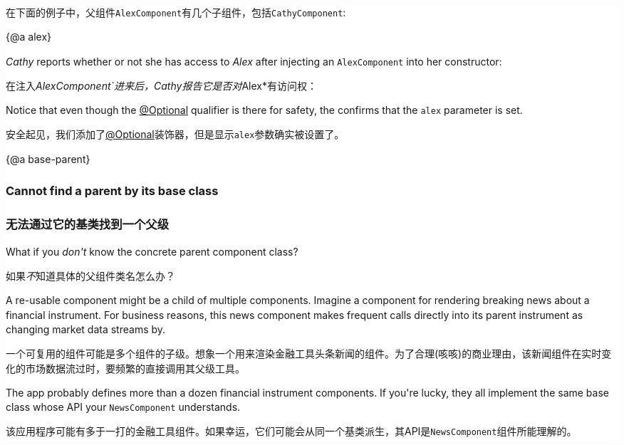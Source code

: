 在下面的例子中，父组件`AlexComponent`有几个子组件，包括`CathyComponent`:


{@a alex}


<code-example path="cb-dependency-injection/src/app/parent-finder.component.ts" region="alex-1" title="parent-finder.component.ts (AlexComponent v.1)" linenums="false">

</code-example>



*Cathy* reports whether or not she has access to *Alex*
after injecting an `AlexComponent` into her constructor:

在注入*AlexComponent`进来后，*Cathy*报告它是否对*Alex*有访问权：


<code-example path="cb-dependency-injection/src/app/parent-finder.component.ts" region="cathy" title="parent-finder.component.ts (CathyComponent)" linenums="false">

</code-example>



Notice that even though the [@Optional](guide/cb-dependency-injection#optional) qualifier 
is there for safety,
the <live-example name="cb-dependency-injection"></live-example>
confirms that the `alex` parameter is set.

安全起见，我们添加了[@Optional](guide/cb-dependency-injection#optional)装饰器，但是<live-example name="cb-dependency-injection"></live-example>显示`alex`参数确实被设置了。


{@a base-parent}


### Cannot find a parent by its base class

### 无法通过它的基类找到一个父级

What if you *don't* know the concrete parent component class?

如果*不*知道具体的父组件类名怎么办？

A re-usable component might be a child of multiple components.
Imagine a component for rendering breaking news about a financial instrument.
For  business reasons, this news component makes frequent calls 
directly into its parent instrument as changing market data streams by.

一个可复用的组件可能是多个组件的子级。想象一个用来渲染金融工具头条新闻的组件。为了合理(咳咳)的商业理由，该新闻组件在实时变化的市场数据流过时，要频繁的直接调用其父级工具。

The app probably defines more than a dozen financial instrument components.
If you're lucky, they all implement the same base class
whose API your `NewsComponent` understands.

该应用程序可能有多于一打的金融工具组件。如果幸运，它们可能会从同一个基类派生，其API是`NewsComponent`组件所能理解的。


<div class="l-sub-section">


